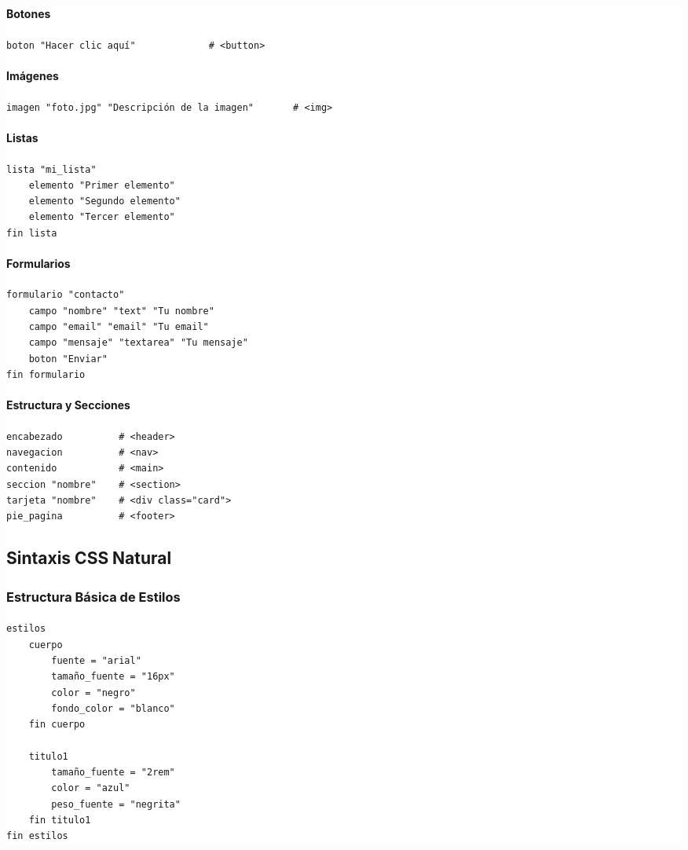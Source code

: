 #### Botones
```vader
boton "Hacer clic aquí"             # <button>
```

#### Imágenes
```vader
imagen "foto.jpg" "Descripción de la imagen"       # <img>
```

#### Listas
```vader
lista "mi_lista"
    elemento "Primer elemento"
    elemento "Segundo elemento"
    elemento "Tercer elemento"
fin lista
```

#### Formularios
```vader
formulario "contacto"
    campo "nombre" "text" "Tu nombre"
    campo "email" "email" "Tu email"
    campo "mensaje" "textarea" "Tu mensaje"
    boton "Enviar"
fin formulario
```

#### Estructura y Secciones
```vader
encabezado          # <header>
navegacion          # <nav>
contenido           # <main>
seccion "nombre"    # <section>
tarjeta "nombre"    # <div class="card">
pie_pagina          # <footer>
```

## Sintaxis CSS Natural

### Estructura Básica de Estilos

```vader
estilos
    cuerpo
        fuente = "arial"
        tamaño_fuente = "16px"
        color = "negro"
        fondo_color = "blanco"
    fin cuerpo
    
    titulo1
        tamaño_fuente = "2rem"
        color = "azul"
        peso_fuente = "negrita"
    fin titulo1
fin estilos
```
